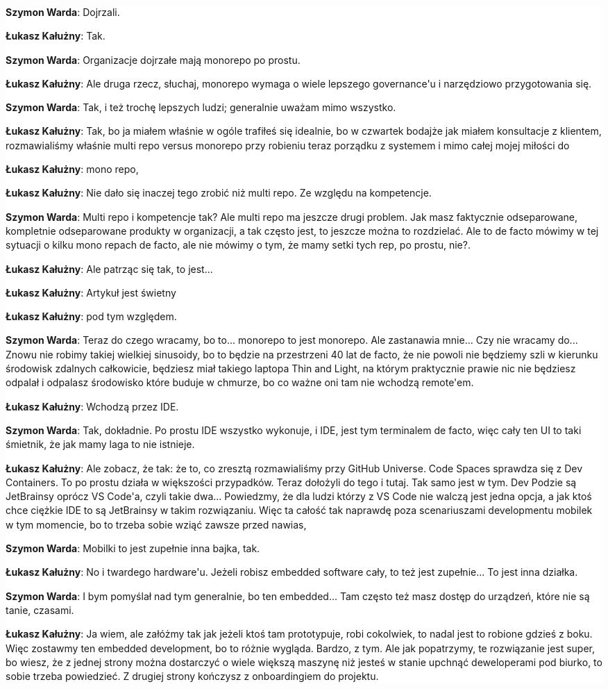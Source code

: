 **Szymon Warda**: Dojrzali.

**Łukasz Kałużny**: Tak.

**Szymon Warda**: Organizacje dojrzałe mają monorepo po prostu.

**Łukasz Kałużny**: Ale druga rzecz, słuchaj, monorepo wymaga o wiele lepszego governance'u i narzędziowo przygotowania się.

**Szymon Warda**: Tak, i też trochę lepszych ludzi; generalnie uważam mimo wszystko.

**Łukasz Kałużny**: Tak, bo ja miałem właśnie w ogóle trafiłeś się idealnie, bo w czwartek bodajże jak miałem konsultacje z klientem, rozmawialiśmy właśnie multi repo versus monorepo przy robieniu teraz porządku z systemem i mimo całej mojej miłości do

**Łukasz Kałużny**: mono repo,

**Łukasz Kałużny**: Nie dało się inaczej tego zrobić niż multi repo. Ze względu na kompetencje.

**Szymon Warda**: Multi repo i kompetencje tak? Ale multi repo ma jeszcze drugi problem. Jak masz faktycznie odseparowane, kompletnie odseparowane produkty w organizacji, a tak często jest, to jeszcze można to rozdzielać. Ale to de facto mówimy w tej sytuacji o kilku mono repach de facto, ale nie mówimy o tym, że mamy setki tych rep, po prostu, nie?.

**Łukasz Kałużny**: Ale patrząc się tak, to jest...

**Łukasz Kałużny**: Artykuł jest świetny

**Łukasz Kałużny**: pod tym względem.

**Szymon Warda**: Teraz do czego wracamy, bo to... monorepo to jest monorepo. Ale zastanawia mnie... Czy nie wracamy do... Znowu nie robimy takiej wielkiej sinusoidy, bo to będzie na przestrzeni 40 lat de facto, że nie powoli nie będziemy szli w kierunku środowisk zdalnych całkowicie, będziesz miał takiego laptopa Thin and Light, na którym praktycznie prawie nic nie będziesz odpalał i odpalasz środowisko które buduje w chmurze, bo co ważne oni tam nie wchodzą remote'em.

**Łukasz Kałużny**: Wchodzą przez IDE. 

**Szymon Warda**: Tak, dokładnie. Po prostu IDE wszystko wykonuje, i IDE, jest tym terminalem de facto, więc cały ten UI to taki śmietnik, że jak mamy laga to nie istnieje.

**Łukasz Kałużny**: Ale zobacz, że tak: że to, co zresztą rozmawialiśmy przy GitHub Universe. Code Spaces sprawdza się z Dev Containers. To po prostu działa w większości przypadków. Teraz dołożyli do tego i tutaj. Tak samo jest w tym. Dev Podzie są JetBrainsy oprócz VS Code'a, czyli takie dwa... Powiedzmy, że dla ludzi którzy z VS Code nie walczą jest jedna opcja, a jak ktoś chce ciężkie IDE to są JetBrainsy w takim rozwiązaniu. Więc ta całość tak naprawdę poza scenariuszami developmentu mobilek w tym momencie, bo to trzeba sobie wziąć zawsze przed nawias,

**Szymon Warda**: Mobilki to jest zupełnie inna bajka, tak.

**Łukasz Kałużny**: No i twardego hardware'u. Jeżeli robisz embedded software cały, to też jest zupełnie... To jest inna działka.

**Szymon Warda**: I bym pomyślał nad tym generalnie, bo ten embedded... Tam często też masz dostęp do urządzeń, które nie są tanie, czasami. 

**Łukasz Kałużny**: Ja wiem, ale załóżmy tak jak jeżeli ktoś tam prototypuje, robi cokolwiek, to nadal jest to robione gdzieś z boku. Więc zostawmy ten embedded development, bo to różnie wygląda. Bardzo, z tym. Ale jak popatrzymy, te rozwiązanie jest super, bo wiesz, że z jednej strony można dostarczyć o wiele większą maszynę niż jesteś w stanie upchnąć deweloperami pod biurko, to sobie trzeba powiedzieć. Z drugiej strony kończysz z onboardingiem do projektu.
